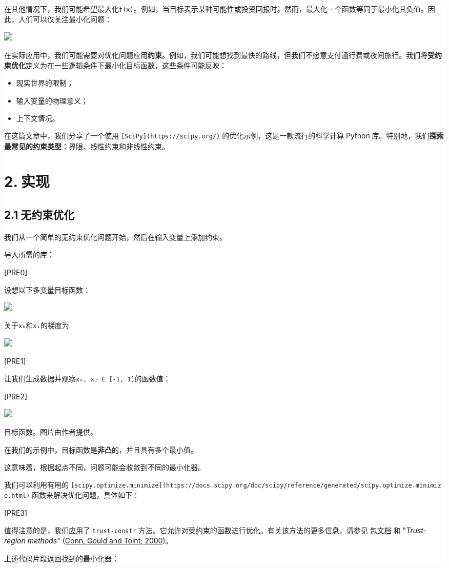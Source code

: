 在其他情况下，我们可能希望最大化`f(x)`。例如，当目标表示某种可能性或投资回报时。然而，最大化一个函数等同于最小化其负值。因此，人们可以仅关注最小化问题：

![](../Images/14906b0b542215c7c747bb23b40cc4c4.png)

在实际应用中，我们可能需要对优化问题应用**约束**。例如，我们可能想找到最快的路线，但我们不愿意支付通行费或夜间旅行。我们将**受约束优化**定义为在一些逻辑条件下最小化目标函数，这些条件可能反映：

+   现实世界的限制；

+   输入变量的物理意义；

+   上下文情况。

在这篇文章中，我们分享了一个使用 `[SciPy](https://scipy.org/)` 的优化示例，这是一款流行的科学计算 Python 库。特别地，我们**探索最常见的约束类型**：界限、线性约束和非线性约束。

# 2\. 实现

## 2.1 无约束优化

我们从一个简单的无约束优化问题开始，然后在输入变量上添加约束。

导入所需的库：

[PRE0]

设想以下多变量目标函数：

![](../Images/2079c6191ec31308b1dfed1d5b7fd9f3.png)

关于`x₀`和`x₁`的梯度为

![](../Images/662db459c6a779db707e7ef0aec798f2.png)

[PRE1]

让我们生成数据并观察`x₀, x₁ ∈ [-1, 1]`的函数值：

[PRE2]

![](../Images/0d7e0e1af54d0729a342fef793aa5d61.png)

目标函数。图片由作者提供。

在我们的示例中，目标函数是**非凸**的，并且具有多个最小值。

这意味着，根据起点不同，问题可能会收敛到不同的最小化器。

我们可以利用有用的 `[scipy.optimize.minimize](https://docs.scipy.org/doc/scipy/reference/generated/scipy.optimize.minimize.html)` 函数来解决优化问题，具体如下：

[PRE3]

值得注意的是，我们应用了 `trust-constr` 方法。它允许对受约束的函数进行优化。有关该方法的更多信息，请参见 [包文档](https://docs.scipy.org/doc/scipy/reference/optimize.minimize-trustconstr.html) 和 "*Trust-region methods*" ([Conn, Gould and Toint; 2000](https://doi.org/10.1137/1.9780898719857))。

上述代码片段返回找到的最小化器：
